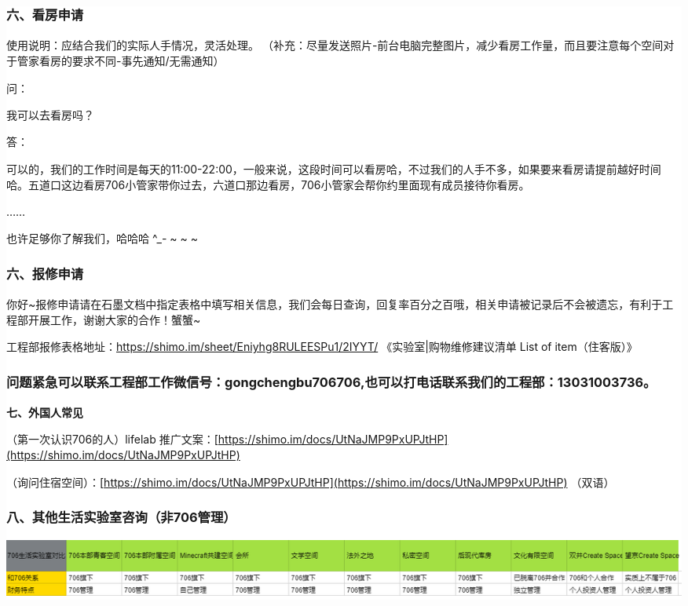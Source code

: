 
### **六、看房申请**



使用说明：应结合我们的实际人手情况，灵活处理。  （补充：尽量发送照片-前台电脑完整图片，减少看房工作量，而且要注意每个空间对于管家看房的要求不同-事先通知/无需通知）



问：  



我可以去看房吗？  



答：  



可以的，我们的工作时间是每天的11:00-22:00，一般来说，这段时间可以看房哈，不过我们的人手不多，如果要来看房请提前越好时间哈。五道口这边看房706小管家带你过去，六道口那边看房，706小管家会帮你约里面现有成员接待你看房。



……  



也许足够你了解我们，哈哈哈 ^_- ~ ~ ~



### **六、报修申请**



你好~报修申请请在石墨文档中指定表格中填写相关信息，我们会每日查询，回复率百分之百哦，相关申请被记录后不会被遗忘，有利于工程部开展工作，谢谢大家的合作！蟹蟹~  



工程部报修表格地址：https://shimo.im/sheet/Eniyhg8RULEESPu1/2IYYT/ 《实验室|购物维修建议清单 List of item（住客版）》



### 问题紧急可以联系工程部工作微信号：gongchengbu706706,也可以打电话联系我们的工程部：13031003736。  



**七、外国人常见**



（第一次认识706的人）lifelab 推广文案：[https://shimo.im/docs/UtNaJMP9PxUPJtHP](https://shimo.im/docs/UtNaJMP9PxUPJtHP)



（询问住宿空间）：[https://shimo.im/docs/UtNaJMP9PxUPJtHP](https://shimo.im/docs/UtNaJMP9PxUPJtHP) （双语）



### **八、其他生活实验室咨询（非706管理）**



![image](assets/39.jpg)
